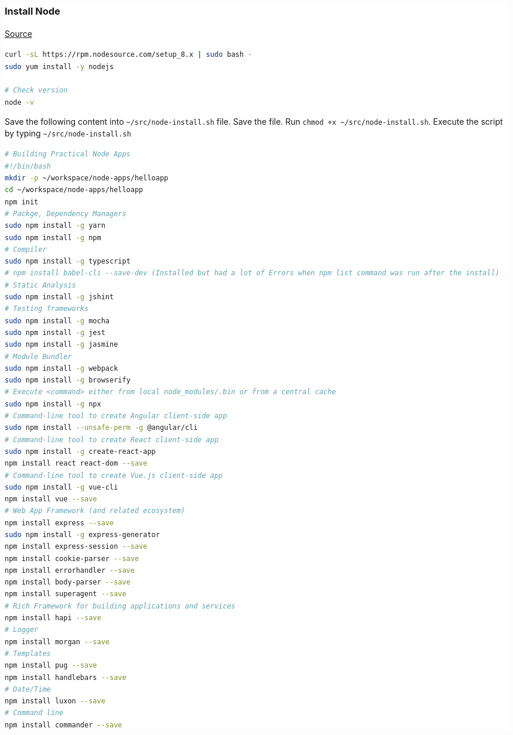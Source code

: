 ### Install Node
[Source](https://nodesource.com/blog/installing-node-js-8-tutorial-linux-via-package-manager/)

```bash
curl -sL https://rpm.nodesource.com/setup_8.x | sudo bash -
sudo yum install -y nodejs

# Check version
node -v
```

Save the following content into `~/src/node-install.sh` file. Save the file. Run `chmod +x ~/src/node-install.sh`. Execute the script by typing `~/src/node-install.sh`

```bash
# Building Practical Node Apps
#!/bin/bash
mkdir -p ~/workspace/node-apps/helloapp
cd ~/workspace/node-apps/helloapp
npm init
# Packge, Dependency Managers
sudo npm install -g yarn
sudo npm install -g npm
# Compiler
sudo npm install -g typescript
# npm install babel-cli --save-dev (Installed but had a lot of Errors when npm list command was run after the install)
# Static Analysis
sudo npm install -g jshint
# Testing frameworks
sudo npm install -g mocha
sudo npm install -g jest
sudo npm install -g jasmine
# Module Bundler
sudo npm install -g webpack
sudo npm install -g browserify
# Execute <command> either from local node_modules/.bin or from a central cache
sudo npm install -g npx
# Command-line tool to create Angular client-side app
sudo npm install --unsafe-perm -g @angular/cli
# Command-line tool to create React client-side app
sudo npm install -g create-react-app
npm install react react-dom --save
# Command-line tool to create Vue.js client-side app
sudo npm install -g vue-cli
npm install vue --save
# Web App Framework (and related ecosystem)
npm install express --save
sudo npm install -g express-generator
npm install express-session --save
npm install cookie-parser --save
npm install errorhandler --save
npm install body-parser --save
npm install superagent --save
# Rich Framework for building applications and services
npm install hapi --save
# Logger
npm install morgan --save
# Templates
npm install pug --save
npm install handlebars --save
# Date/Time
npm install luxon --save 
# Command line
npm install commander --save 
```